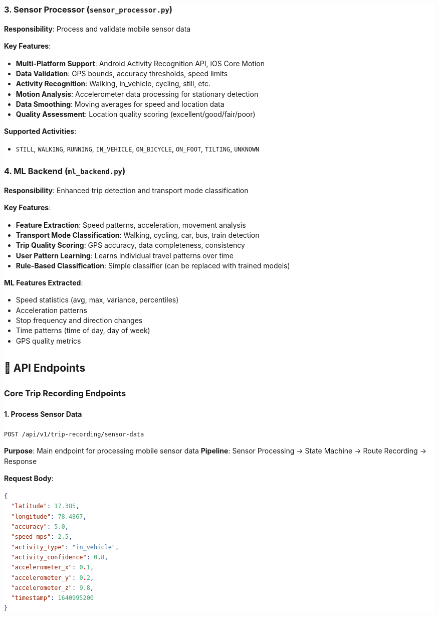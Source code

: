 ### 3. Sensor Processor (`sensor_processor.py`)

**Responsibility**: Process and validate mobile sensor data

**Key Features**:

- **Multi-Platform Support**: Android Activity Recognition API, iOS Core Motion
- **Data Validation**: GPS bounds, accuracy thresholds, speed limits
- **Activity Recognition**: Walking, in_vehicle, cycling, still, etc.
- **Motion Analysis**: Accelerometer data processing for stationary detection
- **Data Smoothing**: Moving averages for speed and location data
- **Quality Assessment**: Location quality scoring (excellent/good/fair/poor)

**Supported Activities**:

- `STILL`, `WALKING`, `RUNNING`, `IN_VEHICLE`, `ON_BICYCLE`, `ON_FOOT`, `TILTING`, `UNKNOWN`

### 4. ML Backend (`ml_backend.py`)

**Responsibility**: Enhanced trip detection and transport mode classification

**Key Features**:

- **Feature Extraction**: Speed patterns, acceleration, movement analysis
- **Transport Mode Classification**: Walking, cycling, car, bus, train detection
- **Trip Quality Scoring**: GPS accuracy, data completeness, consistency
- **User Pattern Learning**: Learns individual travel patterns over time
- **Rule-Based Classification**: Simple classifier (can be replaced with trained models)

**ML Features Extracted**:

- Speed statistics (avg, max, variance, percentiles)
- Acceleration patterns
- Stop frequency and direction changes
- Time patterns (time of day, day of week)
- GPS quality metrics

## 🔌 API Endpoints

### Core Trip Recording Endpoints

#### 1. Process Sensor Data

```http
POST /api/v1/trip-recording/sensor-data
```

**Purpose**: Main endpoint for processing mobile sensor data
**Pipeline**: Sensor Processing → State Machine → Route Recording → Response

**Request Body**:

```json
{
  "latitude": 17.385,
  "longitude": 78.4867,
  "accuracy": 5.0,
  "speed_mps": 2.5,
  "activity_type": "in_vehicle",
  "activity_confidence": 0.8,
  "accelerometer_x": 0.1,
  "accelerometer_y": 0.2,
  "accelerometer_z": 9.8,
  "timestamp": 1640995200
}
```
